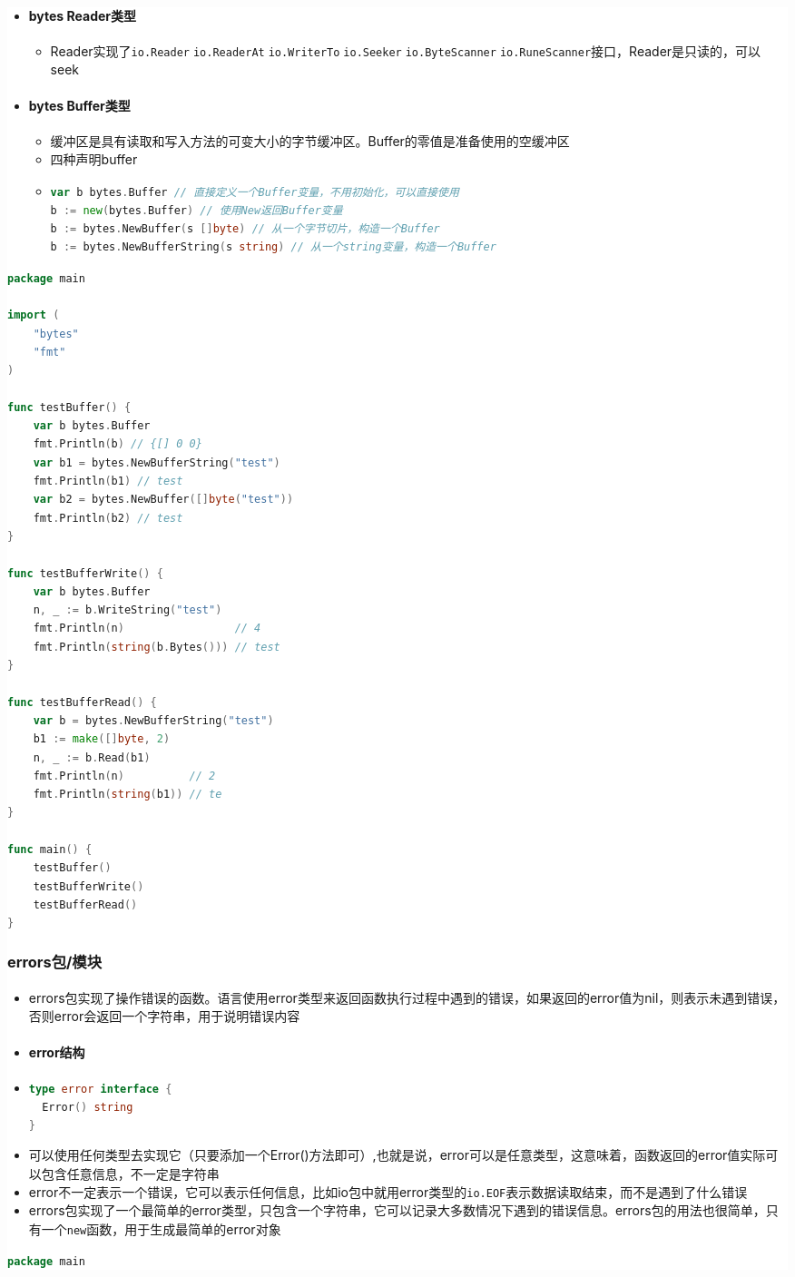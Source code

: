 - #### bytes Reader类型
  - Reader实现了`io.Reader` `io.ReaderAt` `io.WriterTo` `io.Seeker` `io.ByteScanner` `io.RuneScanner`接口，Reader是只读的，可以seek

- #### bytes Buffer类型
  - 缓冲区是具有读取和写入方法的可变大小的字节缓冲区。Buffer的零值是准备使用的空缓冲区
  - 四种声明buffer
  - ```go
    var b bytes.Buffer // 直接定义一个Buffer变量，不用初始化，可以直接使用
    b := new(bytes.Buffer) // 使用New返回Buffer变量 
    b := bytes.NewBuffer(s []byte) // 从一个字节切片，构造一个Buffer
    b := bytes.NewBufferString(s string) // 从一个string变量，构造一个Buffer
```go
package main

import (
	"bytes"
	"fmt"
)

func testBuffer() {
	var b bytes.Buffer
	fmt.Println(b) // {[] 0 0}
	var b1 = bytes.NewBufferString("test")
	fmt.Println(b1) // test
	var b2 = bytes.NewBuffer([]byte("test"))
	fmt.Println(b2) // test
}

func testBufferWrite() {
	var b bytes.Buffer
	n, _ := b.WriteString("test")
	fmt.Println(n)                 // 4
	fmt.Println(string(b.Bytes())) // test
}

func testBufferRead() {
	var b = bytes.NewBufferString("test")
	b1 := make([]byte, 2)
	n, _ := b.Read(b1)
	fmt.Println(n)          // 2
	fmt.Println(string(b1)) // te
}

func main() {
	testBuffer()
	testBufferWrite()
	testBufferRead()
}
```

### errors包/模块
  - errors包实现了操作错误的函数。语言使用error类型来返回函数执行过程中遇到的错误，如果返回的error值为nil，则表示未遇到错误，否则error会返回一个字符串，用于说明错误内容
  - #### error结构
  - ```go
    type error interface {
      Error() string
    }
  - 可以使用任何类型去实现它（只要添加一个Error()方法即可）,也就是说，error可以是任意类型，这意味着，函数返回的error值实际可以包含任意信息，不一定是字符串
  - error不一定表示一个错误，它可以表示任何信息，比如io包中就用error类型的`io.EOF`表示数据读取结束，而不是遇到了什么错误
  - errors包实现了一个最简单的error类型，只包含一个字符串，它可以记录大多数情况下遇到的错误信息。errors包的用法也很简单，只有一个`new`函数，用于生成最简单的error对象
```go
package main

```